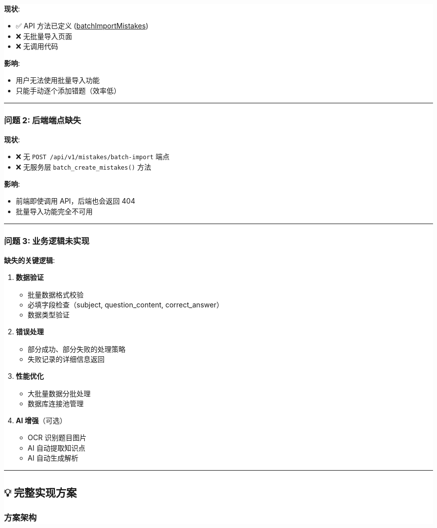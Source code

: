**现状**:

- ✅ API 方法已定义 ([batchImportMistakes](file:///Users/liguoma/my-devs/python/wuhao-tutor/miniprogram/api/mistakes.js#L269-L295))
- ❌ 无批量导入页面
- ❌ 无调用代码

**影响**:

- 用户无法使用批量导入功能
- 只能手动逐个添加错题（效率低）

---

### 问题 2: 后端端点缺失

**现状**:

- ❌ 无 `POST /api/v1/mistakes/batch-import` 端点
- ❌ 无服务层 `batch_create_mistakes()` 方法

**影响**:

- 前端即使调用 API，后端也会返回 404
- 批量导入功能完全不可用

---

### 问题 3: 业务逻辑未实现

**缺失的关键逻辑**:

1. **数据验证**

   - 批量数据格式校验
   - 必填字段检查（subject, question_content, correct_answer）
   - 数据类型验证

2. **错误处理**

   - 部分成功、部分失败的处理策略
   - 失败记录的详细信息返回

3. **性能优化**

   - 大批量数据分批处理
   - 数据库连接池管理

4. **AI 增强**（可选）
   - OCR 识别题目图片
   - AI 自动提取知识点
   - AI 自动生成解析

---

## 💡 完整实现方案

### 方案架构
